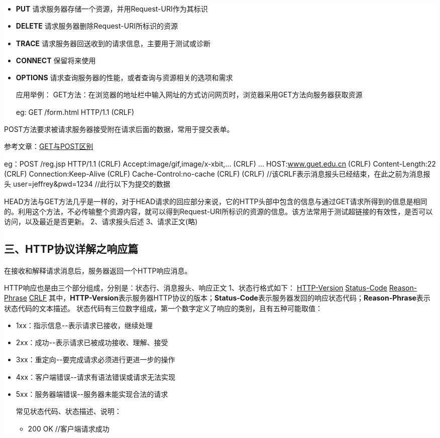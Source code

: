 + **PUT**   请求服务器存储一个资源，并用Request-URI作为其标识

+ **DELETE** 请求服务器删除Request-URI所标识的资源

+ **TRACE**  请求服务器回送收到的请求信息，主要用于测试或诊断

+ **CONNECT** 保留将来使用

+ **OPTIONS** 请求查询服务器的性能，或者查询与资源相关的选项和需求

  应用举例：
  GET方法：在浏览器的地址栏中输入网址的方式访问网页时，浏览器采用GET方法向服务器获取资源

  eg: GET /form.html HTTP/1.1 (CRLF)

POST方法要求被请求服务器接受附在请求后面的数据，常用于提交表单。

参考文章：[GET与POST区别]()

eg：POST /reg.jsp HTTP/1.1 (CRLF)
Accept:image/gif,image/x-xbit,... (CRLF)
...
HOST:www.guet.edu.cn (CRLF)
Content-Length:22 (CRLF)
Connection:Keep-Alive (CRLF)
Cache-Control:no-cache (CRLF)
(CRLF)     //该CRLF表示消息报头已经结束，在此之前为消息报头
user=jeffrey&pwd=1234 //此行以下为提交的数据

HEAD方法与GET方法几乎是一样的，对于HEAD请求的回应部分来说，它的HTTP头部中包含的信息与通过GET请求所得到的信息是相同的。利用这个方法，不必传输整个资源内容，就可以得到Request-URI所标识的资源的信息。该方法常用于测试超链接的有效性，是否可以访问，以及最近是否更新。
2、请求报头后述
3、请求正文(略) 

 

## 三、HTTP协议详解之响应篇

在接收和解释请求消息后，服务器返回一个HTTP响应消息。

HTTP响应也是由三个部分组成，分别是：状态行、消息报头、响应正文
1、状态行格式如下：
<u>HTTP-Version</u> <u>Status-Code</u> <u>Reason-Phrase</u> <u>CRLF</u>
其中，**HTTP-Version**表示服务器HTTP协议的版本；**Status-Code**表示服务器发回的响应状态代码；**Reason-Phrase**表示状态代码的文本描述。
状态代码有三位数字组成，第一个数字定义了响应的类别，且有五种可能取值：

+ 1xx：指示信息--表示请求已接收，继续处理

+ 2xx：成功--表示请求已被成功接收、理解、接受

+ 3xx：重定向--要完成请求必须进行更进一步的操作

+ 4xx：客户端错误--请求有语法错误或请求无法实现

+ 5xx：服务器端错误--服务器未能实现合法的请求

  常见状态代码、状态描述、说明：

  + 200 OK   //客户端请求成功
